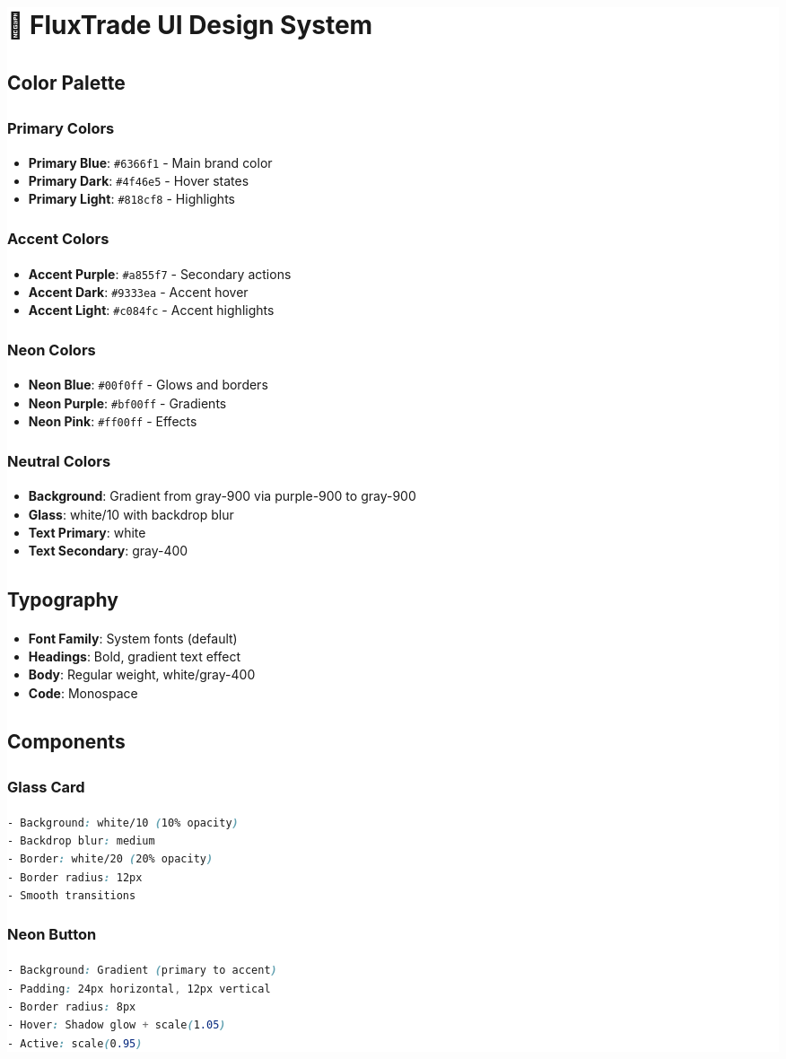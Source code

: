 # 🎨 FluxTrade UI Design System

## Color Palette

### Primary Colors
- **Primary Blue**: `#6366f1` - Main brand color
- **Primary Dark**: `#4f46e5` - Hover states
- **Primary Light**: `#818cf8` - Highlights

### Accent Colors
- **Accent Purple**: `#a855f7` - Secondary actions
- **Accent Dark**: `#9333ea` - Accent hover
- **Accent Light**: `#c084fc` - Accent highlights

### Neon Colors
- **Neon Blue**: `#00f0ff` - Glows and borders
- **Neon Purple**: `#bf00ff` - Gradients
- **Neon Pink**: `#ff00ff` - Effects

### Neutral Colors
- **Background**: Gradient from gray-900 via purple-900 to gray-900
- **Glass**: white/10 with backdrop blur
- **Text Primary**: white
- **Text Secondary**: gray-400

## Typography

- **Font Family**: System fonts (default)
- **Headings**: Bold, gradient text effect
- **Body**: Regular weight, white/gray-400
- **Code**: Monospace

## Components

### Glass Card
```css
- Background: white/10 (10% opacity)
- Backdrop blur: medium
- Border: white/20 (20% opacity)
- Border radius: 12px
- Smooth transitions
```

### Neon Button
```css
- Background: Gradient (primary to accent)
- Padding: 24px horizontal, 12px vertical
- Border radius: 8px
- Hover: Shadow glow + scale(1.05)
- Active: scale(0.95)
```

